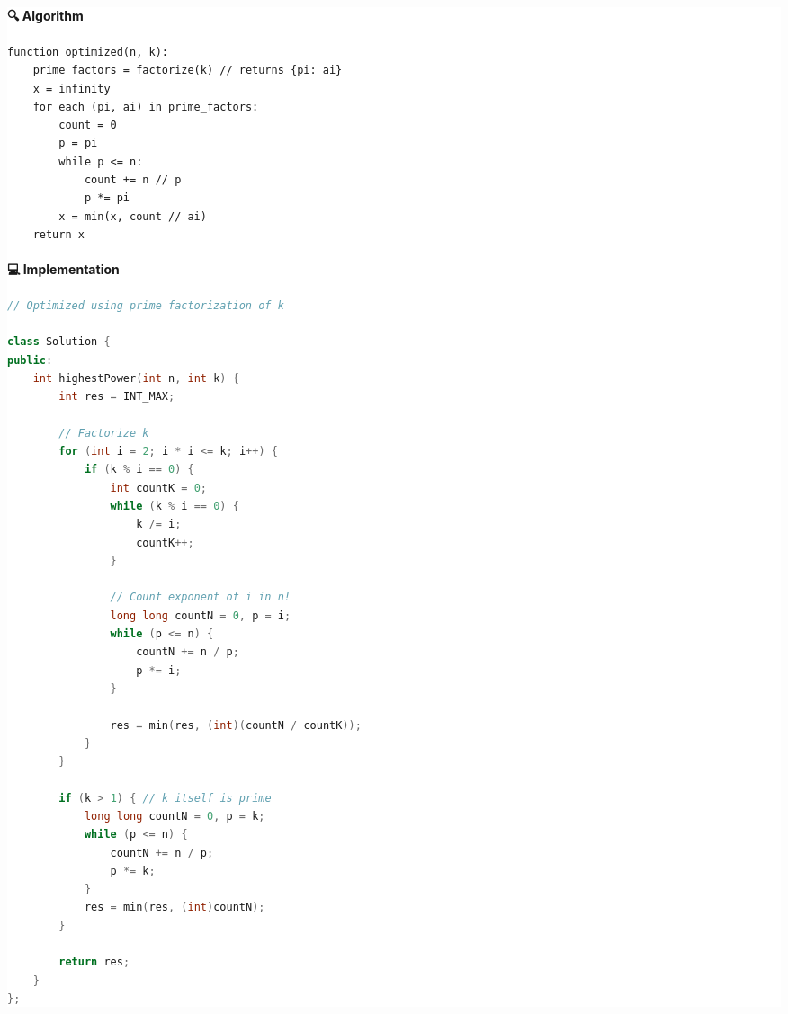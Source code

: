 #### 🔍 Algorithm

```pseudo
function optimized(n, k):
    prime_factors = factorize(k) // returns {pi: ai}
    x = infinity
    for each (pi, ai) in prime_factors:
        count = 0
        p = pi
        while p <= n:
            count += n // p
            p *= pi
        x = min(x, count // ai)
    return x
```

#### 💻 Implementation

```cpp
// Optimized using prime factorization of k

class Solution {
public:
    int highestPower(int n, int k) {
        int res = INT_MAX;

        // Factorize k
        for (int i = 2; i * i <= k; i++) {
            if (k % i == 0) {
                int countK = 0;
                while (k % i == 0) {
                    k /= i;
                    countK++;
                }

                // Count exponent of i in n!
                long long countN = 0, p = i;
                while (p <= n) {
                    countN += n / p;
                    p *= i;
                }

                res = min(res, (int)(countN / countK));
            }
        }

        if (k > 1) { // k itself is prime
            long long countN = 0, p = k;
            while (p <= n) {
                countN += n / p;
                p *= k;
            }
            res = min(res, (int)countN);
        }

        return res;
    }
};
```
